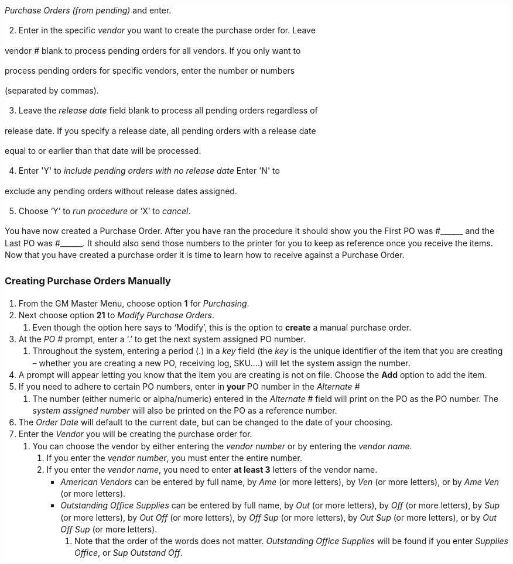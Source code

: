 _Purchase Orders (from pending)_ and enter.

2. Enter in the specific _vendor_ you want to create the purchase order for. Leave

vendor # blank to process pending orders for all vendors. If you only want to

process pending orders for specific vendors, enter the number or numbers

(separated by commas).

3. Leave the _release date_ field blank to process all pending orders regardless of

release date. If you specify a release date, all pending orders with a release date

equal to or earlier than that date will be processed.

4. Enter 'Y' to _include pending orders with no release date_ Enter 'N' to

exclude any pending orders without release dates assigned.

5. Choose ‘Y’ to _run procedure_ or ‘X’ to _cancel_.

You have now created a Purchase Order. After you have ran the procedure it should show you the First PO was #\_\_\_\_\_\_ and the Last PO was #\_\_\_\_\_\_. It should also send those numbers to the printer for you to keep as reference once you receive the items. Now that you have created a purchase order it is time to learn how to receive against a Purchase Order.

### Creating Purchase Orders Manually

1. From the GM Master Menu, choose option **1** for _Purchasing_.
2. Next choose option **21** to _Modify Purchase Orders_.
    1. Even though the option here says to ‘Modify’, this is the option to **create** a manual purchase order.
3. At the _PO #_ prompt, enter a ‘.’ to get the next system assigned PO number.
    1. Throughout the system, entering a period (.) in a _key_ field (the _key_ is the unique identifier of the item that you are creating – whether you are creating a new PO, receiving log, SKU….) will let the system assign the number.
4. A prompt will appear letting you know that the item you are creating is not on file. Choose the **Add** option to add the item.
5. If you need to adhere to certain PO numbers, enter in **your** PO number in the _Alternate #_
    1. The number (either numeric or alpha/numeric) entered in the _Alternate #_ field will print on the PO as the PO number. The _system assigned number_ will also be printed on the PO as a reference number.
6. The _Order Date_ will default to the current date, but can be changed to the date of your choosing.
7. Enter the _Vendor_ you will be creating the purchase order for.
    1. You can choose the vendor by either entering the _vendor number_ or by entering the _vendor name_.
        1. If you enter the _vendor number_, you must enter the entire number.
        2. If you enter the _vendor name_, you need to enter **at least 3** letters of the vendor name.
            - _American Vendors_ can be entered by full name, by _Ame_ (or more letters), by _Ven_ (or more letters), or by _Ame Ven_ (or more letters).
            - _Outstanding Office Supplies_ can be entered by full name, by _Out_ (or more letters), by _Off_ (or more letters), by _Sup_ (or more letters), by _Out Off_ (or more letters), by _Off Sup_ (or more letters), by _Out Sup_ (or more letters), or by _Out Off Sup_ (or more letters).
                1. Note that the order of the words does not matter. _Outstanding Office Supplies_ will be found if you enter _Supplies Office_, or _Sup Outstand Off_.
